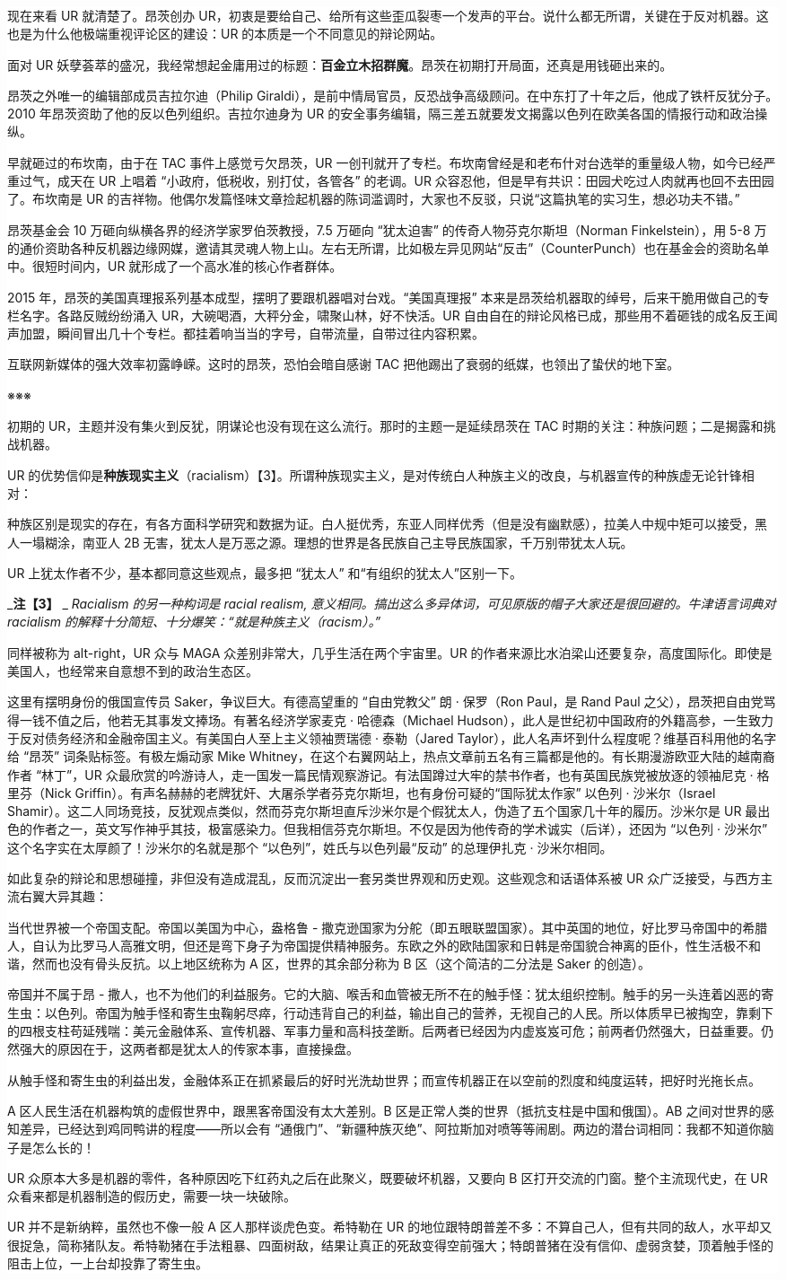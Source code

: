 现在来看 UR 就清楚了。昂茨创办 UR，初衷是要给自己、给所有这些歪瓜裂枣一个发声的平台。说什么都无所谓，关键在于反对机器。这也是为什么他极端重视评论区的建设：UR 的本质是一个不同意见的辩论网站。

面对 UR 妖孽荟萃的盛况，我经常想起金庸用过的标题：**百金立木招群魔**。昂茨在初期打开局面，还真是用钱砸出来的。

昂茨之外唯一的编辑部成员吉拉尔迪（Philip Giraldi），是前中情局官员，反恐战争高级顾问。在中东打了十年之后，他成了铁杆反犹分子。2010 年昂茨资助了他的反以色列组织。吉拉尔迪身为 UR 的安全事务编辑，隔三差五就要发文揭露以色列在欧美各国的情报行动和政治操纵。

早就砸过的布坎南，由于在 TAC 事件上感觉亏欠昂茨，UR 一创刊就开了专栏。布坎南曾经是和老布什对台选举的重量级人物，如今已经严重过气，成天在 UR 上唱着 “小政府，低税收，别打仗，各管各” 的老调。UR 众容忍他，但是早有共识：田园犬吃过人肉就再也回不去田园了。布坎南是 UR 的吉祥物。他偶尔发篇怪味文章捡起机器的陈词滥调时，大家也不反驳，只说“这篇执笔的实习生，想必功夫不错。”

昂茨基金会 10 万砸向纵横各界的经济学家罗伯茨教授，7.5 万砸向 “犹太迫害” 的传奇人物芬克尔斯坦（Norman Finkelstein），用 5-8 万的通价资助各种反机器边缘网媒，邀请其灵魂人物上山。左右无所谓，比如极左异见网站“反击”（CounterPunch）也在基金会的资助名单中。很短时间内，UR 就形成了一个高水准的核心作者群体。

2015 年，昂茨的美国真理报系列基本成型，摆明了要跟机器唱对台戏。“美国真理报” 本来是昂茨给机器取的绰号，后来干脆用做自己的专栏名字。各路反贼纷纷涌入 UR，大碗喝酒，大秤分金，啸聚山林，好不快活。UR 自由自在的辩论风格已成，那些用不着砸钱的成名反王闻声加盟，瞬间冒出几十个专栏。都挂着响当当的字号，自带流量，自带过往内容积累。

互联网新媒体的强大效率初露峥嵘。这时的昂茨，恐怕会暗自感谢 TAC 把他踢出了衰弱的纸媒，也领出了蛰伏的地下室。

※※※

初期的 UR，主题并没有集火到反犹，阴谋论也没有现在这么流行。那时的主题一是延续昂茨在 TAC 时期的关注：种族问题；二是揭露和挑战机器。

UR 的优势信仰是**种族现实主义**（racialism）【3】。所谓种族现实主义，是对传统白人种族主义的改良，与机器宣传的种族虚无论针锋相对：

种族区别是现实的存在，有各方面科学研究和数据为证。白人挺优秀，东亚人同样优秀（但是没有幽默感），拉美人中规中矩可以接受，黑人一塌糊涂，南亚人 2B 无害，犹太人是万恶之源。理想的世界是各民族自己主导民族国家，千万别带犹太人玩。

UR 上犹太作者不少，基本都同意这些观点，最多把 “犹太人” 和“有组织的犹太人”区别一下。

_**注【3】** _ _Racialism 的另一种构词是 racial realism, 意义相同。搞出这么多异体词，可见原版的帽子大家还是很回避的。牛津语言词典对 racialism 的解释十分简短、十分爆笑：“就是种族主义（racism）。”_

同样被称为 alt-right，UR 众与 MAGA 众差别非常大，几乎生活在两个宇宙里。UR 的作者来源比水泊梁山还要复杂，高度国际化。即使是美国人，也经常来自意想不到的政治生态区。

这里有摆明身份的俄国宣传员 Saker，争议巨大。有德高望重的 “自由党教父” 朗 · 保罗（Ron Paul，是 Rand Paul 之父），昂茨把自由党骂得一钱不值之后，他若无其事发文捧场。有著名经济学家麦克 · 哈德森（Michael Hudson），此人是世纪初中国政府的外籍高参，一生致力于反对债务经济和金融帝国主义。有美国白人至上主义领袖贾瑞德 · 泰勒（Jared Taylor），此人名声坏到什么程度呢？维基百科用他的名字给 “昂茨” 词条贴标签。有极左煽动家 Mike Whitney，在这个右翼网站上，热点文章前五名有三篇都是他的。有长期漫游欧亚大陆的越南裔作者 “林丁”，UR 众最欣赏的吟游诗人，走一国发一篇民情观察游记。有法国蹲过大牢的禁书作者，也有英国民族党被放逐的领袖尼克 · 格里芬（Nick Griffin）。有声名赫赫的老牌犹奸、大屠杀学者芬克尔斯坦，也有身份可疑的“国际犹太作家” 以色列 · 沙米尔（Israel Shamir）。这二人同场竞技，反犹观点类似，然而芬克尔斯坦直斥沙米尔是个假犹太人，伪造了五个国家几十年的履历。沙米尔是 UR 最出色的作者之一，英文写作神乎其技，极富感染力。但我相信芬克尔斯坦。不仅是因为他传奇的学术诚实（后详），还因为 “以色列 · 沙米尔” 这个名字实在太厚颜了！沙米尔的名就是那个 “以色列”，姓氏与以色列最“反动” 的总理伊扎克 · 沙米尔相同。

如此复杂的辩论和思想碰撞，非但没有造成混乱，反而沉淀出一套另类世界观和历史观。这些观念和话语体系被 UR 众广泛接受，与西方主流右翼大异其趣：

当代世界被一个帝国支配。帝国以美国为中心，盎格鲁 - 撒克逊国家为分舵（即五眼联盟国家）。其中英国的地位，好比罗马帝国中的希腊人，自认为比罗马人高雅文明，但还是弯下身子为帝国提供精神服务。东欧之外的欧陆国家和日韩是帝国貌合神离的臣仆，性生活极不和谐，然而也没有骨头反抗。以上地区统称为 A 区，世界的其余部分称为 B 区（这个简洁的二分法是 Saker 的创造）。

帝国并不属于昂 - 撒人，也不为他们的利益服务。它的大脑、喉舌和血管被无所不在的触手怪：犹太组织控制。触手的另一头连着凶恶的寄生虫：以色列。帝国为触手怪和寄生虫鞠躬尽瘁，行动违背自己的利益，输出自己的营养，无视自己的人民。所以体质早已被掏空，靠剩下的四根支柱苟延残喘：美元金融体系、宣传机器、军事力量和高科技垄断。后两者已经因为内虚岌岌可危；前两者仍然强大，日益重要。仍然强大的原因在于，这两者都是犹太人的传家本事，直接操盘。

从触手怪和寄生虫的利益出发，金融体系正在抓紧最后的好时光洗劫世界；而宣传机器正在以空前的烈度和纯度运转，把好时光拖长点。

A 区人民生活在机器构筑的虚假世界中，跟黑客帝国没有太大差别。B 区是正常人类的世界（抵抗支柱是中国和俄国）。AB 之间对世界的感知差异，已经达到鸡同鸭讲的程度——所以会有 “通俄门”、“新疆种族灭绝”、阿拉斯加对喷等等闹剧。两边的潜台词相同：我都不知道你脑子是怎么长的！

UR 众原本大多是机器的零件，各种原因吃下红药丸之后在此聚义，既要破坏机器，又要向 B 区打开交流的门窗。整个主流现代史，在 UR 众看来都是机器制造的假历史，需要一块一块破除。

UR 并不是新纳粹，虽然也不像一般 A 区人那样谈虎色变。希特勒在 UR 的地位跟特朗普差不多：不算自己人，但有共同的敌人，水平却又很捉急，简称猪队友。希特勒猪在手法粗暴、四面树敌，结果让真正的死敌变得空前强大；特朗普猪在没有信仰、虚弱贪婪，顶着触手怪的阻击上位，一上台却投靠了寄生虫。
